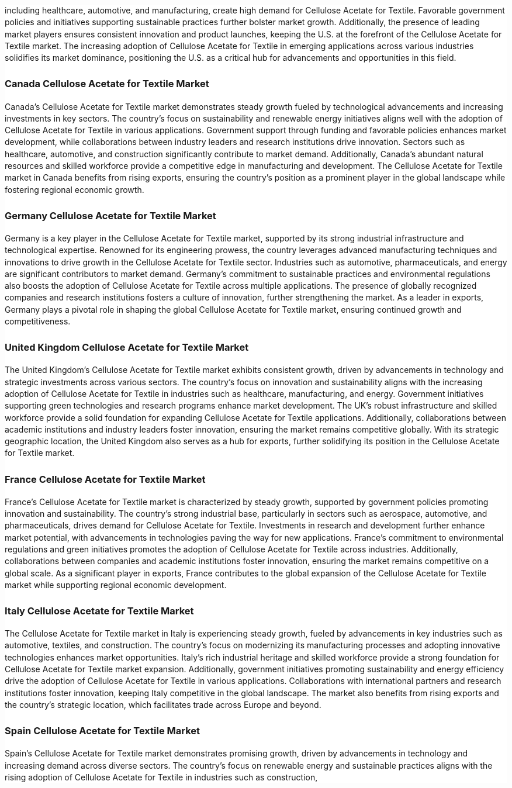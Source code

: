 including healthcare, automotive, and manufacturing, create high demand for Cellulose Acetate for Textile. Favorable government policies and initiatives supporting sustainable practices further bolster market growth. Additionally, the presence of leading market players ensures consistent innovation and product launches, keeping the U.S. at the forefront of the Cellulose Acetate for Textile market. The increasing adoption of Cellulose Acetate for Textile in emerging applications across various industries solidifies its market dominance, positioning the U.S. as a critical hub for advancements and opportunities in this field.</p><h3>Canada Cellulose Acetate for Textile Market</h3><p>Canada&rsquo;s Cellulose Acetate for Textile market demonstrates steady growth fueled by technological advancements and increasing investments in key sectors. The country&rsquo;s focus on sustainability and renewable energy initiatives aligns well with the adoption of Cellulose Acetate for Textile in various applications. Government support through funding and favorable policies enhances market development, while collaborations between industry leaders and research institutions drive innovation. Sectors such as healthcare, automotive, and construction significantly contribute to market demand. Additionally, Canada&rsquo;s abundant natural resources and skilled workforce provide a competitive edge in manufacturing and development. The Cellulose Acetate for Textile market in Canada benefits from rising exports, ensuring the country&rsquo;s position as a prominent player in the global landscape while fostering regional economic growth.</p><h3>Germany Cellulose Acetate for Textile Market</h3><p>Germany is a key player in the Cellulose Acetate for Textile market, supported by its strong industrial infrastructure and technological expertise. Renowned for its engineering prowess, the country leverages advanced manufacturing techniques and innovations to drive growth in the Cellulose Acetate for Textile sector. Industries such as automotive, pharmaceuticals, and energy are significant contributors to market demand. Germany&rsquo;s commitment to sustainable practices and environmental regulations also boosts the adoption of Cellulose Acetate for Textile across multiple applications. The presence of globally recognized companies and research institutions fosters a culture of innovation, further strengthening the market. As a leader in exports, Germany plays a pivotal role in shaping the global Cellulose Acetate for Textile market, ensuring continued growth and competitiveness.</p><h3>United Kingdom Cellulose Acetate for Textile Market</h3><p>The United Kingdom&rsquo;s Cellulose Acetate for Textile market exhibits consistent growth, driven by advancements in technology and strategic investments across various sectors. The country&rsquo;s focus on innovation and sustainability aligns with the increasing adoption of Cellulose Acetate for Textile in industries such as healthcare, manufacturing, and energy. Government initiatives supporting green technologies and research programs enhance market development. The UK&rsquo;s robust infrastructure and skilled workforce provide a solid foundation for expanding Cellulose Acetate for Textile applications. Additionally, collaborations between academic institutions and industry leaders foster innovation, ensuring the market remains competitive globally. With its strategic geographic location, the United Kingdom also serves as a hub for exports, further solidifying its position in the Cellulose Acetate for Textile market.</p><h3>France Cellulose Acetate for Textile Market</h3><p>France&rsquo;s Cellulose Acetate for Textile market is characterized by steady growth, supported by government policies promoting innovation and sustainability. The country&rsquo;s strong industrial base, particularly in sectors such as aerospace, automotive, and pharmaceuticals, drives demand for Cellulose Acetate for Textile. Investments in research and development further enhance market potential, with advancements in technologies paving the way for new applications. France&rsquo;s commitment to environmental regulations and green initiatives promotes the adoption of Cellulose Acetate for Textile across industries. Additionally, collaborations between companies and academic institutions foster innovation, ensuring the market remains competitive on a global scale. As a significant player in exports, France contributes to the global expansion of the Cellulose Acetate for Textile market while supporting regional economic development.</p><h3>Italy Cellulose Acetate for Textile Market</h3><p>The Cellulose Acetate for Textile market in Italy is experiencing steady growth, fueled by advancements in key industries such as automotive, textiles, and construction. The country&rsquo;s focus on modernizing its manufacturing processes and adopting innovative technologies enhances market opportunities. Italy&rsquo;s rich industrial heritage and skilled workforce provide a strong foundation for Cellulose Acetate for Textile market expansion. Additionally, government initiatives promoting sustainability and energy efficiency drive the adoption of Cellulose Acetate for Textile in various applications. Collaborations with international partners and research institutions foster innovation, keeping Italy competitive in the global landscape. The market also benefits from rising exports and the country&rsquo;s strategic location, which facilitates trade across Europe and beyond.</p><h3>Spain Cellulose Acetate for Textile Market</h3><p>Spain&rsquo;s Cellulose Acetate for Textile market demonstrates promising growth, driven by advancements in technology and increasing demand across diverse sectors. The country&rsquo;s focus on renewable energy and sustainable practices aligns with the rising adoption of Cellulose Acetate for Textile in industries such as construction,